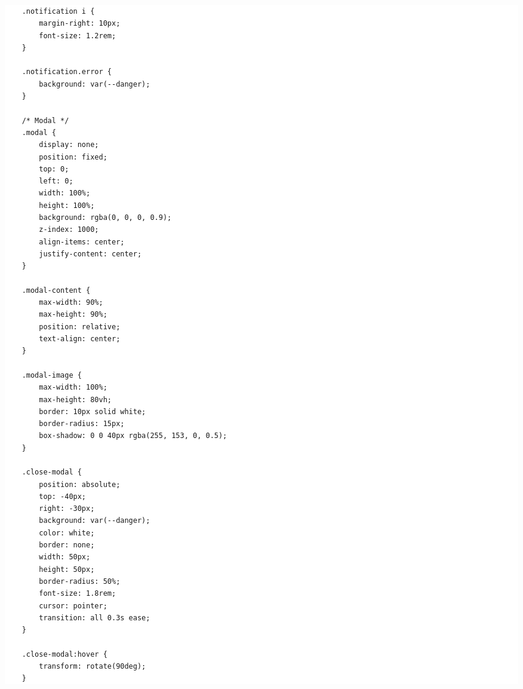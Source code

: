         .notification i {
            margin-right: 10px;
            font-size: 1.2rem;
        }
        
        .notification.error {
            background: var(--danger);
        }
        
        /* Modal */
        .modal {
            display: none;
            position: fixed;
            top: 0;
            left: 0;
            width: 100%;
            height: 100%;
            background: rgba(0, 0, 0, 0.9);
            z-index: 1000;
            align-items: center;
            justify-content: center;
        }
        
        .modal-content {
            max-width: 90%;
            max-height: 90%;
            position: relative;
            text-align: center;
        }
        
        .modal-image {
            max-width: 100%;
            max-height: 80vh;
            border: 10px solid white;
            border-radius: 15px;
            box-shadow: 0 0 40px rgba(255, 153, 0, 0.5);
        }
        
        .close-modal {
            position: absolute;
            top: -40px;
            right: -30px;
            background: var(--danger);
            color: white;
            border: none;
            width: 50px;
            height: 50px;
            border-radius: 50%;
            font-size: 1.8rem;
            cursor: pointer;
            transition: all 0.3s ease;
        }
        
        .close-modal:hover {
            transform: rotate(90deg);
        }
        